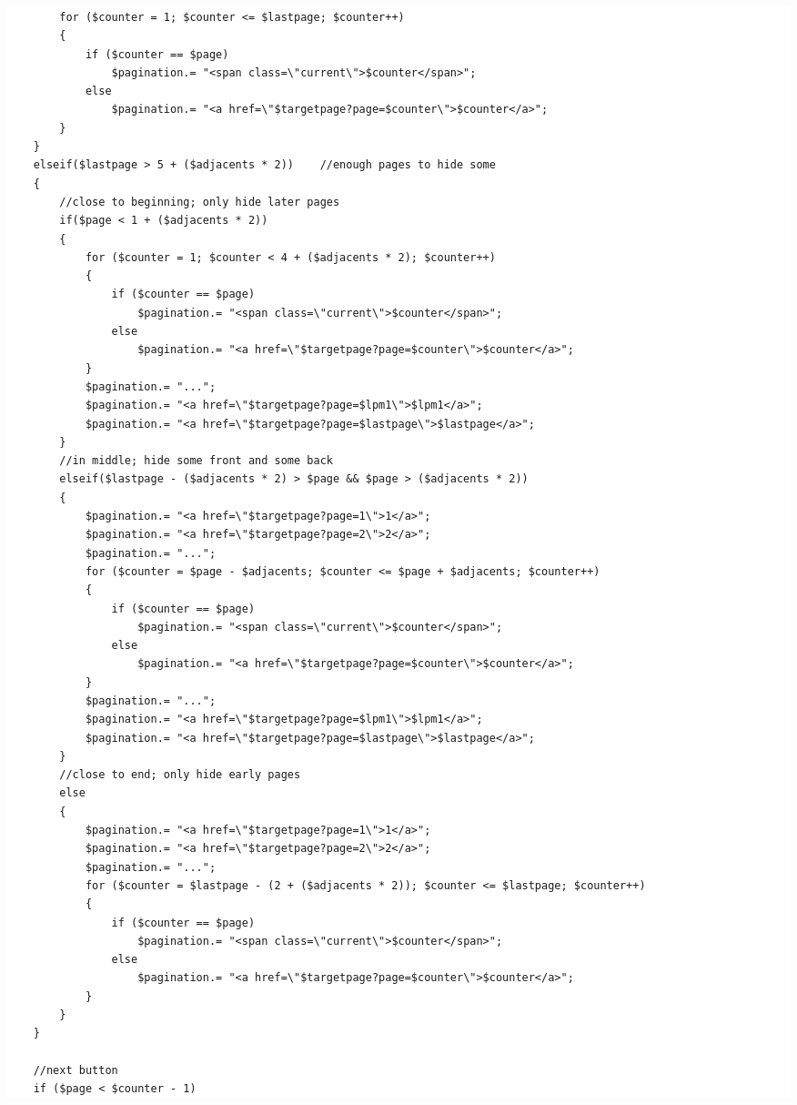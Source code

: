 ```
        for ($counter = 1; $counter <= $lastpage; $counter++)
        {
            if ($counter == $page)
                $pagination.= "<span class=\"current\">$counter</span>";
            else
                $pagination.= "<a href=\"$targetpage?page=$counter\">$counter</a>";                 
        }
    }
    elseif($lastpage > 5 + ($adjacents * 2))    //enough pages to hide some
    {
        //close to beginning; only hide later pages
        if($page < 1 + ($adjacents * 2))        
        {
            for ($counter = 1; $counter < 4 + ($adjacents * 2); $counter++)
            {
                if ($counter == $page)
                    $pagination.= "<span class=\"current\">$counter</span>";
                else
                    $pagination.= "<a href=\"$targetpage?page=$counter\">$counter</a>";                 
            }
            $pagination.= "...";
            $pagination.= "<a href=\"$targetpage?page=$lpm1\">$lpm1</a>";
            $pagination.= "<a href=\"$targetpage?page=$lastpage\">$lastpage</a>";       
        }
        //in middle; hide some front and some back
        elseif($lastpage - ($adjacents * 2) > $page && $page > ($adjacents * 2))
        {
            $pagination.= "<a href=\"$targetpage?page=1\">1</a>";
            $pagination.= "<a href=\"$targetpage?page=2\">2</a>";
            $pagination.= "...";
            for ($counter = $page - $adjacents; $counter <= $page + $adjacents; $counter++)
            {
                if ($counter == $page)
                    $pagination.= "<span class=\"current\">$counter</span>";
                else
                    $pagination.= "<a href=\"$targetpage?page=$counter\">$counter</a>";                 
            }
            $pagination.= "...";
            $pagination.= "<a href=\"$targetpage?page=$lpm1\">$lpm1</a>";
            $pagination.= "<a href=\"$targetpage?page=$lastpage\">$lastpage</a>";       
        }
        //close to end; only hide early pages
        else
        {
            $pagination.= "<a href=\"$targetpage?page=1\">1</a>";
            $pagination.= "<a href=\"$targetpage?page=2\">2</a>";
            $pagination.= "...";
            for ($counter = $lastpage - (2 + ($adjacents * 2)); $counter <= $lastpage; $counter++)
            {
                if ($counter == $page)
                    $pagination.= "<span class=\"current\">$counter</span>";
                else
                    $pagination.= "<a href=\"$targetpage?page=$counter\">$counter</a>";                 
            }
        }
    }

    //next button
    if ($page < $counter - 1) 
```